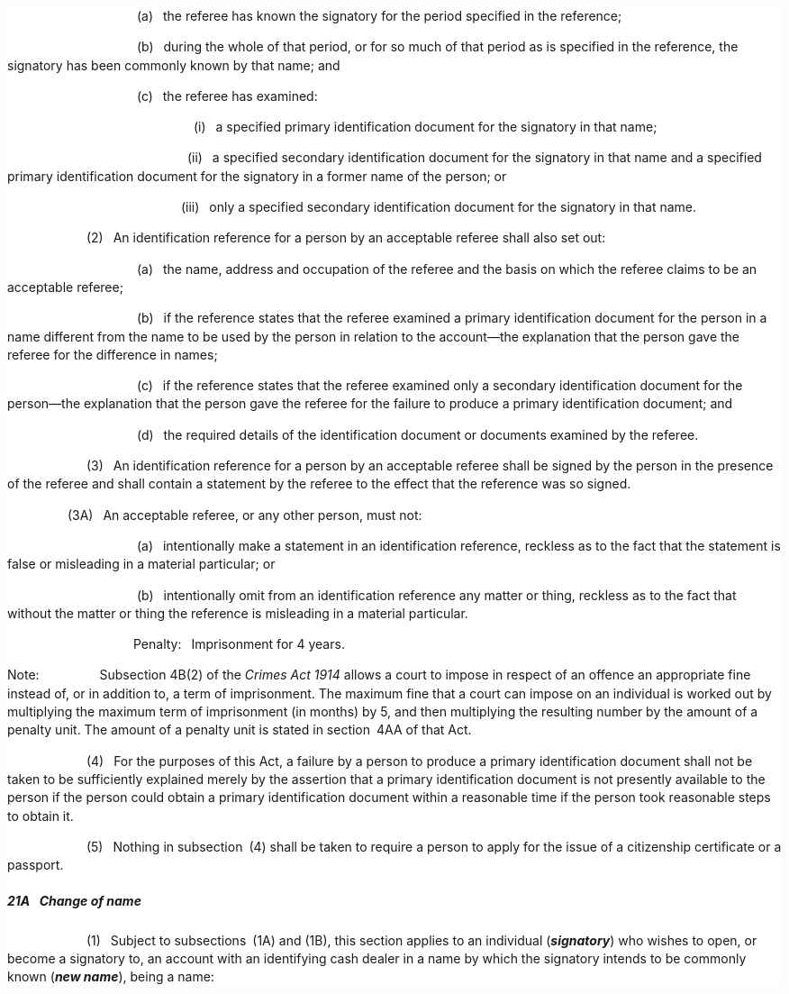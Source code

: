                      (a)  the referee has known the signatory for the period specified in the reference;

                     (b)  during the whole of that period, or for so much of that period as is specified in the reference, the signatory has been commonly known by that name; and

                     (c)  the referee has examined:

                              (i)  a specified primary identification document for the signatory in that name;

                             (ii)  a specified secondary identification document for the signatory in that name and a specified primary identification document for the signatory in a former name of the person; or

                            (iii)  only a specified secondary identification document for the signatory in that name.

             (2)  An identification reference for a person by an acceptable referee shall also set out:

                     (a)  the name, address and occupation of the referee and the basis on which the referee claims to be an acceptable referee;

                     (b)  if the reference states that the referee examined a primary identification document for the person in a name different from the name to be used by the person in relation to the account—the explanation that the person gave the referee for the difference in names;

                     (c)  if the reference states that the referee examined only a secondary identification document for the person—the explanation that the person gave the referee for the failure to produce a primary identification document; and

                     (d)  the required details of the identification document or documents examined by the referee.

             (3)  An identification reference for a person by an acceptable referee shall be signed by the person in the presence of the referee and shall contain a statement by the referee to the effect that the reference was so signed.

          (3A)  An acceptable referee, or any other person, must not:

                     (a)  intentionally make a statement in an identification reference, reckless as to the fact that the statement is false or misleading in a material particular; or

                     (b)  intentionally omit from an identification reference any matter or thing, reckless as to the fact that without the matter or thing the reference is misleading in a material particular.

                    Penalty:  Imprisonment for 4 years.

Note:          Subsection 4B(2) of the _Crimes Act 1914_ allows a court to impose in respect of an offence an appropriate fine instead of, or in addition to, a term of imprisonment. The maximum fine that a court can impose on an individual is worked out by multiplying the maximum term of imprisonment (in months) by 5, and then multiplying the resulting number by the amount of a penalty unit. The amount of a penalty unit is stated in section 4AA of that Act.

             (4)  For the purposes of this Act, a failure by a person to produce a primary identification document shall not be taken to be sufficiently explained merely by the assertion that a primary identification document is not presently available to the person if the person could obtain a primary identification document within a reasonable time if the person took reasonable steps to obtain it.

             (5)  Nothing in subsection (4) shall be taken to require a person to apply for the issue of a citizenship certificate or a passport.

##### <a id="21A"></a>21A  Change of name

             (1)  Subject to subsections (1A) and (1B), this section applies to an individual (**_signatory_**) who wishes to open, or become a signatory to, an account with an identifying cash dealer in a name by which the signatory intends to be commonly known (**_new name_**), being a name:

